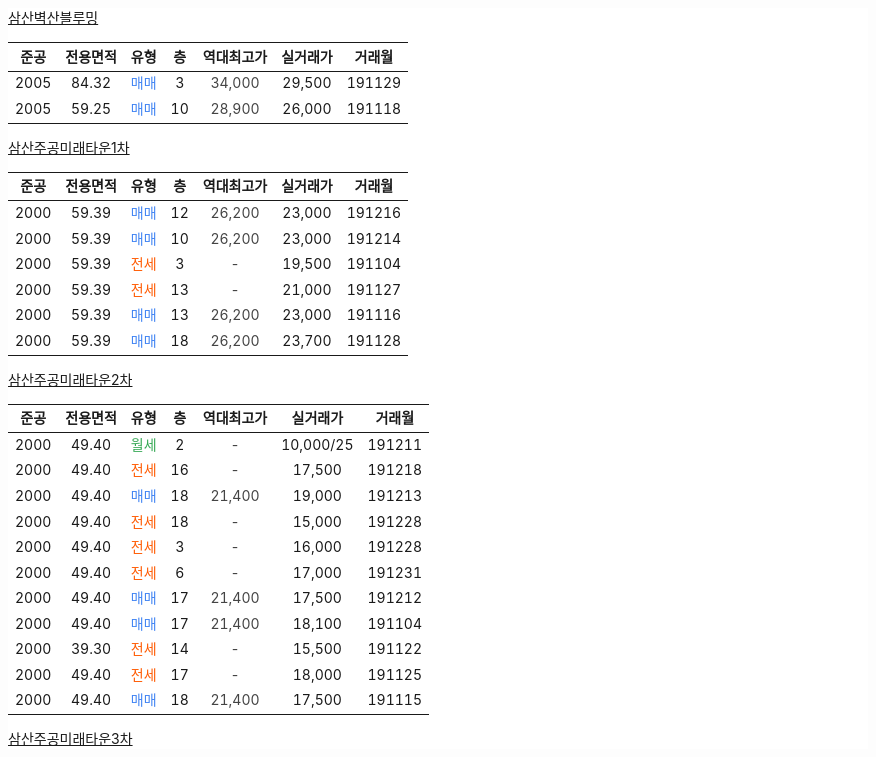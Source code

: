 [삼산벽산블루밍](https://search.naver.com/search.naver?query=%EC%9D%B8%EC%B2%9C%EA%B4%91%EC%97%AD%EC%8B%9C+%EB%B6%80%ED%8F%89%EA%B5%AC+%EC%82%BC%EC%82%B0%EB%8F%99+%EC%82%BC%EC%82%B0%EB%B2%BD%EC%82%B0%EB%B8%94%EB%A3%A8%EB%B0%8D)

|준공|전용면적|유형|층|역대최고가|실거래가|거래월|
|:---:|:---:|:---:|:---:|:---:|:---:|:---:|
|2005|84.32|<span style="color:#4285f3">매매</span>|3|<span style="color:#444444">34,000</span>|29,500|191129|
|2005|59.25|<span style="color:#4285f3">매매</span>|10|<span style="color:#444444">28,900</span>|26,000|191118|

[삼산주공미래타운1차](https://search.naver.com/search.naver?query=%EC%9D%B8%EC%B2%9C%EA%B4%91%EC%97%AD%EC%8B%9C+%EB%B6%80%ED%8F%89%EA%B5%AC+%EC%82%BC%EC%82%B0%EB%8F%99+%EC%82%BC%EC%82%B0%EC%A3%BC%EA%B3%B5%EB%AF%B8%EB%9E%98%ED%83%80%EC%9A%B41%EC%B0%A8)

|준공|전용면적|유형|층|역대최고가|실거래가|거래월|
|:---:|:---:|:---:|:---:|:---:|:---:|:---:|
|2000|59.39|<span style="color:#4285f3">매매</span>|12|<span style="color:#444444">26,200</span>|23,000|191216|
|2000|59.39|<span style="color:#4285f3">매매</span>|10|<span style="color:#444444">26,200</span>|23,000|191214|
|2000|59.39|<span style="color:#ff5a00">전세</span>|3|<span style="color:#444444">-</span>|19,500|191104|
|2000|59.39|<span style="color:#ff5a00">전세</span>|13|<span style="color:#444444">-</span>|21,000|191127|
|2000|59.39|<span style="color:#4285f3">매매</span>|13|<span style="color:#444444">26,200</span>|23,000|191116|
|2000|59.39|<span style="color:#4285f3">매매</span>|18|<span style="color:#444444">26,200</span>|23,700|191128|

[삼산주공미래타운2차](https://search.naver.com/search.naver?query=%EC%9D%B8%EC%B2%9C%EA%B4%91%EC%97%AD%EC%8B%9C+%EB%B6%80%ED%8F%89%EA%B5%AC+%EC%82%BC%EC%82%B0%EB%8F%99+%EC%82%BC%EC%82%B0%EC%A3%BC%EA%B3%B5%EB%AF%B8%EB%9E%98%ED%83%80%EC%9A%B42%EC%B0%A8)

|준공|전용면적|유형|층|역대최고가|실거래가|거래월|
|:---:|:---:|:---:|:---:|:---:|:---:|:---:|
|2000|49.40|<span style="color:#34a853">월세</span>|2|<span style="color:#444444">-</span>|10,000/25|191211|
|2000|49.40|<span style="color:#ff5a00">전세</span>|16|<span style="color:#444444">-</span>|17,500|191218|
|2000|49.40|<span style="color:#4285f3">매매</span>|18|<span style="color:#444444">21,400</span>|19,000|191213|
|2000|49.40|<span style="color:#ff5a00">전세</span>|18|<span style="color:#444444">-</span>|15,000|191228|
|2000|49.40|<span style="color:#ff5a00">전세</span>|3|<span style="color:#444444">-</span>|16,000|191228|
|2000|49.40|<span style="color:#ff5a00">전세</span>|6|<span style="color:#444444">-</span>|17,000|191231|
|2000|49.40|<span style="color:#4285f3">매매</span>|17|<span style="color:#444444">21,400</span>|17,500|191212|
|2000|49.40|<span style="color:#4285f3">매매</span>|17|<span style="color:#444444">21,400</span>|18,100|191104|
|2000|39.30|<span style="color:#ff5a00">전세</span>|14|<span style="color:#444444">-</span>|15,500|191122|
|2000|49.40|<span style="color:#ff5a00">전세</span>|17|<span style="color:#444444">-</span>|18,000|191125|
|2000|49.40|<span style="color:#4285f3">매매</span>|18|<span style="color:#444444">21,400</span>|17,500|191115|

[삼산주공미래타운3차](https://search.naver.com/search.naver?query=%EC%9D%B8%EC%B2%9C%EA%B4%91%EC%97%AD%EC%8B%9C+%EB%B6%80%ED%8F%89%EA%B5%AC+%EC%82%BC%EC%82%B0%EB%8F%99+%EC%82%BC%EC%82%B0%EC%A3%BC%EA%B3%B5%EB%AF%B8%EB%9E%98%ED%83%80%EC%9A%B43%EC%B0%A8)
